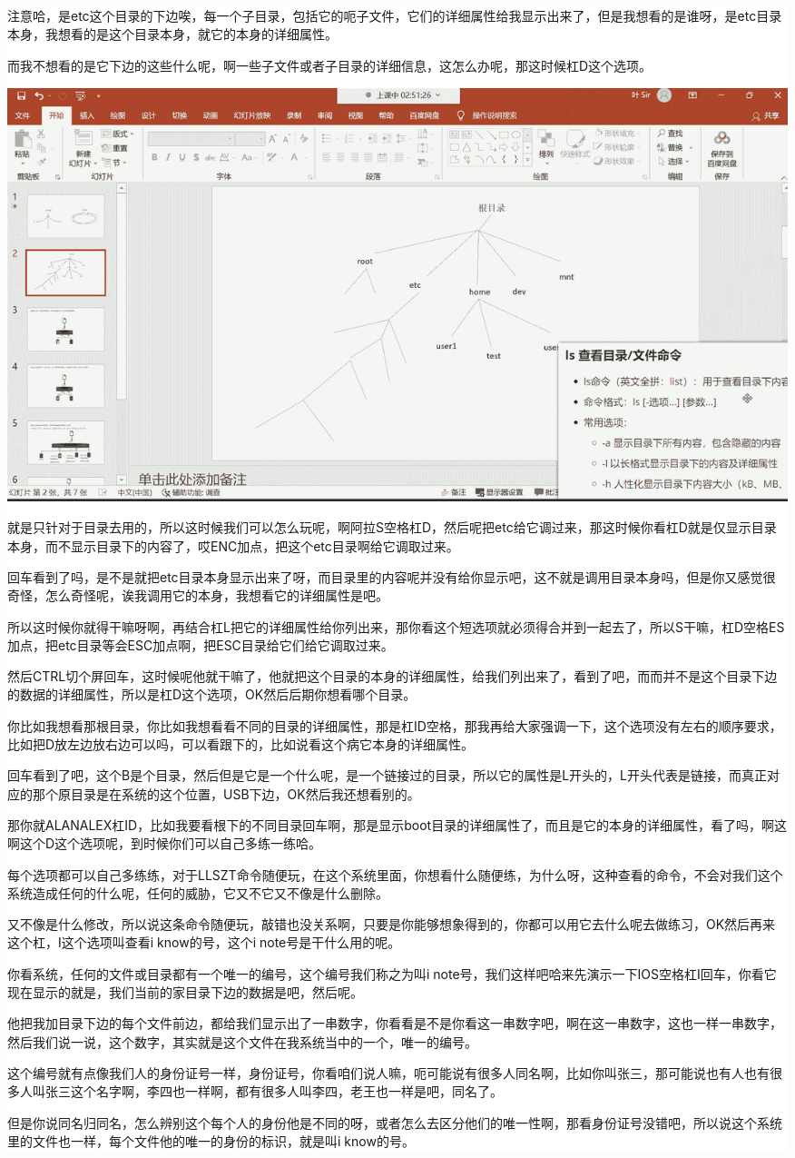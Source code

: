 注意哈，是etc这个目录的下边唉，每一个子目录，包括它的呃子文件，它们的详细属性给我显示出来了，但是我想看的是谁呀，是etc目录本身，我想看的是这个目录本身，就它的本身的详细属性。

而我不想看的是它下边的这些什么呢，啊一些子文件或者子目录的详细信息，这怎么办呢，那这时候杠D这个选项。



![](img/7aae55088773456ef1e5daa8de088eea_140.png)

就是只针对于目录去用的，所以这时候我们可以怎么玩呢，啊阿拉S空格杠D，然后呢把etc给它调过来，那这时候你看杠D就是仅显示目录本身，而不显示目录下的内容了，哎ENC加点，把这个etc目录啊给它调取过来。

回车看到了吗，是不是就把etc目录本身显示出来了呀，而目录里的内容呢并没有给你显示吧，这不就是调用目录本身吗，但是你又感觉很奇怪，怎么奇怪呢，诶我调用它的本身，我想看它的详细属性是吧。

所以这时候你就得干嘛呀啊，再结合杠L把它的详细属性给你列出来，那你看这个短选项就必须得合并到一起去了，所以S干嘛，杠D空格ES加点，把etc目录等会ESC加点啊，把ESC目录给它们给它调取过来。

然后CTRL切个屏回车，这时候呢他就干嘛了，他就把这个目录的本身的详细属性，给我们列出来了，看到了吧，而而并不是这个目录下边的数据的详细属性，所以是杠D这个选项，OK然后后期你想看哪个目录。

你比如我想看那根目录，你比如我想看看不同的目录的详细属性，那是杠ID空格，那我再给大家强调一下，这个选项没有左右的顺序要求，比如把D放左边放右边可以吗，可以看跟下的，比如说看这个病它本身的详细属性。

回车看到了吧，这个B是个目录，然后但是它是一个什么呢，是一个链接过的目录，所以它的属性是L开头的，L开头代表是链接，而真正对应的那个原目录是在系统的这个位置，USB下边，OK然后我还想看别的。

那你就ALANALEX杠ID，比如我要看根下的不同目录回车啊，那是显示boot目录的详细属性了，而且是它的本身的详细属性，看了吗，啊这啊这个D这个选项呢，到时候你们可以自己多练一练哈。

每个选项都可以自己多练练，对于LLSZT命令随便玩，在这个系统里面，你想看什么随便练，为什么呀，这种查看的命令，不会对我们这个系统造成任何的什么呢，任何的威胁，它又不它又不像是什么删除。

又不像是什么修改，所以说这条命令随便玩，敲错也没关系啊，只要是你能够想象得到的，你都可以用它去什么呢去做练习，OK然后再来这个杠，I这个选项叫查看i know的号，这个i note号是干什么用的呢。

你看系统，任何的文件或目录都有一个唯一的编号，这个编号我们称之为叫i note号，我们这样吧哈来先演示一下IOS空格杠I回车，你看它现在显示的就是，我们当前的家目录下边的数据是吧，然后呢。

他把我加目录下边的每个文件前边，都给我们显示出了一串数字，你看看是不是你看这一串数字吧，啊在这一串数字，这也一样一串数字，然后我们说一说，这个数字，其实就是这个文件在我系统当中的一个，唯一的编号。

这个编号就有点像我们人的身份证号一样，身份证号，你看咱们说人嘛，呃可能说有很多人同名啊，比如你叫张三，那可能说也有人也有很多人叫张三这个名字啊，李四也一样啊，都有很多人叫李四，老王也一样是吧，同名了。

但是你说同名归同名，怎么辨别这个每个人的身份他是不同的呀，或者怎么去区分他们的唯一性啊，那看身份证号没错吧，所以说这个系统里的文件也一样，每个文件他的唯一的身份的标识，就是叫i know的号。
